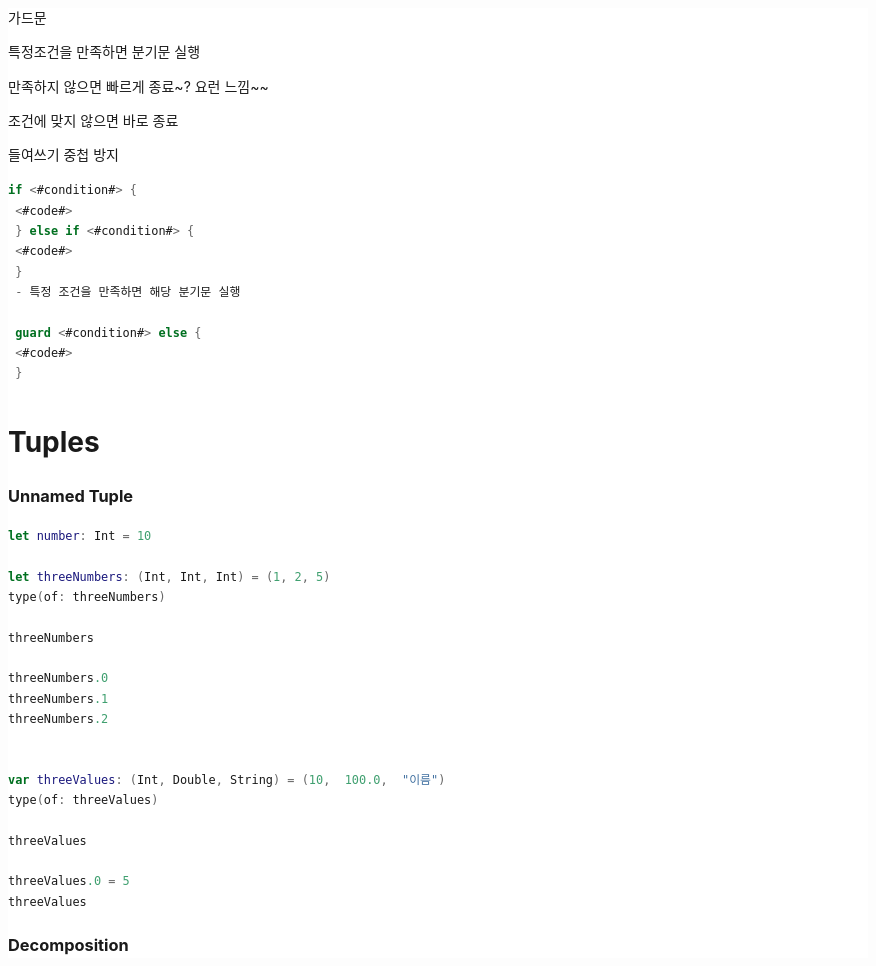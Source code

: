 가드문 

특정조건을 만족하면 분기문 실행

만족하지 않으면 빠르게 종료~? 요런 느낌~~

조건에 맞지 않으면 바로 종료

들여쓰기 중첩 방지

```swift
if <#condition#> {
 <#code#>
 } else if <#condition#> {
 <#code#>
 }
 - 특정 조건을 만족하면 해당 분기문 실행
 
 guard <#condition#> else {
 <#code#>
 }
```



# Tuples

### Unnamed Tuple

```swift
let number: Int = 10

let threeNumbers: (Int, Int, Int) = (1, 2, 5)
type(of: threeNumbers)

threeNumbers

threeNumbers.0
threeNumbers.1
threeNumbers.2


var threeValues: (Int, Double, String) = (10,  100.0,  "이름")
type(of: threeValues)

threeValues

threeValues.0 = 5
threeValues
```





### Decomposition

